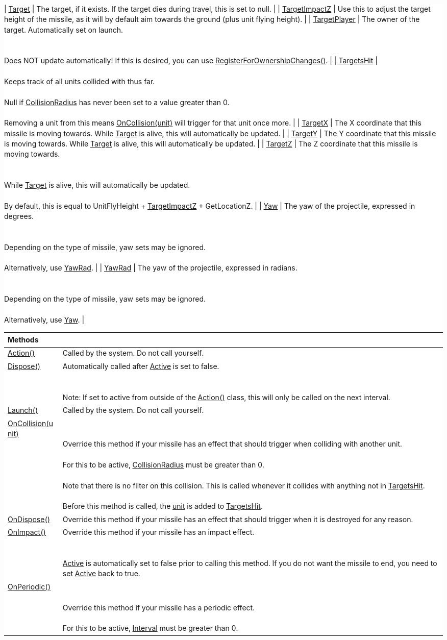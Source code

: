 | [Target](WCSharp.Missiles.Missile.Target.md 'WCSharp.Missiles.Missile.Target') | The target, if it exists. If the target dies during travel, this is set to null. |
| [TargetImpactZ](WCSharp.Missiles.Missile.TargetImpactZ.md 'WCSharp.Missiles.Missile.TargetImpactZ') | Use this to adjust the target height of the missile, as it will by default aim towards the ground (plus unit flying height). |
| [TargetPlayer](WCSharp.Missiles.Missile.TargetPlayer.md 'WCSharp.Missiles.Missile.TargetPlayer') | The owner of the target. Automatically set on launch.<br/><br/><br/>Does NOT update automatically! If this is desired, you can use [RegisterForOwnershipChanges()](WCSharp.Missiles.MissileSystem.RegisterForOwnershipChanges().md 'WCSharp.Missiles.MissileSystem.RegisterForOwnershipChanges()'). |
| [TargetsHit](WCSharp.Missiles.Missile.TargetsHit.md 'WCSharp.Missiles.Missile.TargetsHit') | <br/><br/>Keeps track of all units collided with thus far.<br/><br/>Null if [CollisionRadius](WCSharp.Missiles.Missile.CollisionRadius.md 'WCSharp.Missiles.Missile.CollisionRadius') has never been set to a value greater than 0.<br/><br/>Removing a unit from this means [OnCollision(unit)](WCSharp.Missiles.Missile.OnCollision(WCSharp.Api.unit).md 'WCSharp.Missiles.Missile.OnCollision(WCSharp.Api.unit)') will trigger for that unit once more. |
| [TargetX](WCSharp.Missiles.Missile.TargetX.md 'WCSharp.Missiles.Missile.TargetX') | The X coordinate that this missile is moving towards. While [Target](WCSharp.Missiles.Missile.Target.md 'WCSharp.Missiles.Missile.Target') is alive, this will automatically be updated. |
| [TargetY](WCSharp.Missiles.Missile.TargetY.md 'WCSharp.Missiles.Missile.TargetY') | The Y coordinate that this missile is moving towards. While [Target](WCSharp.Missiles.Missile.Target.md 'WCSharp.Missiles.Missile.Target') is alive, this will automatically be updated. |
| [TargetZ](WCSharp.Missiles.Missile.TargetZ.md 'WCSharp.Missiles.Missile.TargetZ') | The Z coordinate that this missile is moving towards.<br/><br/><br/>While [Target](WCSharp.Missiles.Missile.Target.md 'WCSharp.Missiles.Missile.Target') is alive, this will automatically be updated.<br/><br/>By default, this is equal to UnitFlyHeight + [TargetImpactZ](WCSharp.Missiles.Missile.TargetImpactZ.md 'WCSharp.Missiles.Missile.TargetImpactZ') + GetLocationZ. |
| [Yaw](WCSharp.Missiles.Missile.Yaw.md 'WCSharp.Missiles.Missile.Yaw') | The yaw of the projectile, expressed in degrees.<br/><br/><br/>Depending on the type of missile, yaw sets may be ignored.<br/><br/>Alternatively, use [YawRad](WCSharp.Missiles.Missile.YawRad.md 'WCSharp.Missiles.Missile.YawRad'). |
| [YawRad](WCSharp.Missiles.Missile.YawRad.md 'WCSharp.Missiles.Missile.YawRad') | The yaw of the projectile, expressed in radians.<br/><br/><br/>Depending on the type of missile, yaw sets may be ignored.<br/><br/>Alternatively, use [Yaw](WCSharp.Missiles.Missile.Yaw.md 'WCSharp.Missiles.Missile.Yaw'). |

| Methods | |
| :--- | :--- |
| [Action()](WCSharp.Missiles.Missile.Action().md 'WCSharp.Missiles.Missile.Action()') | Called by the system. Do not call yourself. |
| [Dispose()](WCSharp.Missiles.Missile.Dispose().md 'WCSharp.Missiles.Missile.Dispose()') | Automatically called after [Active](../WCSharp.Events/WCSharp.Events.IPeriodicDisposableAction.Active.md 'WCSharp.Events.IPeriodicDisposableAction.Active') is set to false.<br/><br/><br/>Note: If set to active from outside of the [Action()](../WCSharp.Events/WCSharp.Events.IPeriodicDisposableAction.Action().md 'WCSharp.Events.IPeriodicDisposableAction.Action') class, this will only be called on the next interval. |
| [Launch()](WCSharp.Missiles.Missile.Launch().md 'WCSharp.Missiles.Missile.Launch()') | Called by the system. Do not call yourself. |
| [OnCollision(unit)](WCSharp.Missiles.Missile.OnCollision(WCSharp.Api.unit).md 'WCSharp.Missiles.Missile.OnCollision(WCSharp.Api.unit)') | <br/><br/>Override this method if your missile has an effect that should trigger when colliding with another unit.<br/><br/>For this to be active, [CollisionRadius](WCSharp.Missiles.Missile.CollisionRadius.md 'WCSharp.Missiles.Missile.CollisionRadius') must be greater than 0.<br/><br/>Note that there is no filter on this collision. This is called whenever it collides with anything not in [TargetsHit](WCSharp.Missiles.Missile.TargetsHit.md 'WCSharp.Missiles.Missile.TargetsHit').<br/><br/>Before this method is called, the [unit](WCSharp.Missiles.Missile.OnCollision(WCSharp.Api.unit).md#WCSharp.Missiles.Missile.OnCollision(WCSharp.Api.unit).unit 'WCSharp.Missiles.Missile.OnCollision(WCSharp.Api.unit).unit') is added to [TargetsHit](WCSharp.Missiles.Missile.TargetsHit.md 'WCSharp.Missiles.Missile.TargetsHit'). |
| [OnDispose()](WCSharp.Missiles.Missile.OnDispose().md 'WCSharp.Missiles.Missile.OnDispose()') | Override this method if your missile has an effect that should trigger when it is destroyed for any reason. |
| [OnImpact()](WCSharp.Missiles.Missile.OnImpact().md 'WCSharp.Missiles.Missile.OnImpact()') | Override this method if your missile has an impact effect.<br/><br/><br/>[Active](WCSharp.Missiles.Missile.Active.md 'WCSharp.Missiles.Missile.Active') is automatically set to false prior to calling this method. If you do not want the missile to end, you need to set [Active](WCSharp.Missiles.Missile.Active.md 'WCSharp.Missiles.Missile.Active') back to true. |
| [OnPeriodic()](WCSharp.Missiles.Missile.OnPeriodic().md 'WCSharp.Missiles.Missile.OnPeriodic()') | <br/><br/>Override this method if your missile has a periodic effect.<br/><br/>For this to be active, [Interval](WCSharp.Missiles.Missile.Interval.md 'WCSharp.Missiles.Missile.Interval') must be greater than 0. |
